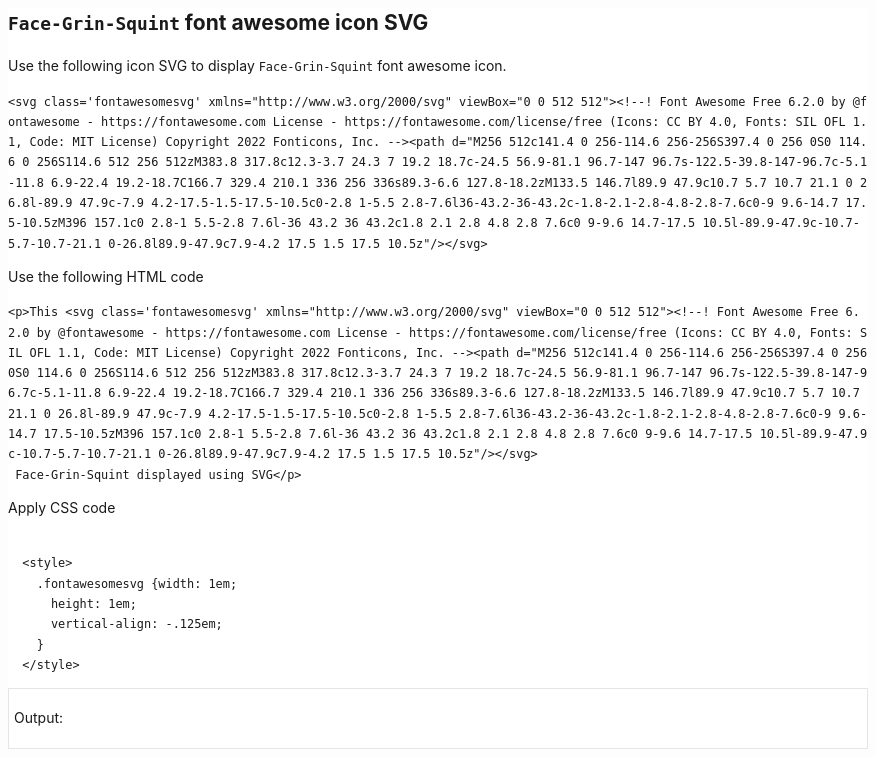 ## `Face-Grin-Squint` font awesome icon SVG 

Use the following icon SVG to display `Face-Grin-Squint` font awesome icon.
```
<svg class='fontawesomesvg' xmlns="http://www.w3.org/2000/svg" viewBox="0 0 512 512"><!--! Font Awesome Free 6.2.0 by @fontawesome - https://fontawesome.com License - https://fontawesome.com/license/free (Icons: CC BY 4.0, Fonts: SIL OFL 1.1, Code: MIT License) Copyright 2022 Fonticons, Inc. --><path d="M256 512c141.4 0 256-114.6 256-256S397.4 0 256 0S0 114.6 0 256S114.6 512 256 512zM383.8 317.8c12.3-3.7 24.3 7 19.2 18.7c-24.5 56.9-81.1 96.7-147 96.7s-122.5-39.8-147-96.7c-5.1-11.8 6.9-22.4 19.2-18.7C166.7 329.4 210.1 336 256 336s89.3-6.6 127.8-18.2zM133.5 146.7l89.9 47.9c10.7 5.7 10.7 21.1 0 26.8l-89.9 47.9c-7.9 4.2-17.5-1.5-17.5-10.5c0-2.8 1-5.5 2.8-7.6l36-43.2-36-43.2c-1.8-2.1-2.8-4.8-2.8-7.6c0-9 9.6-14.7 17.5-10.5zM396 157.1c0 2.8-1 5.5-2.8 7.6l-36 43.2 36 43.2c1.8 2.1 2.8 4.8 2.8 7.6c0 9-9.6 14.7-17.5 10.5l-89.9-47.9c-10.7-5.7-10.7-21.1 0-26.8l89.9-47.9c7.9-4.2 17.5 1.5 17.5 10.5z"/></svg>

```

Use the following HTML code
```
<p>This <svg class='fontawesomesvg' xmlns="http://www.w3.org/2000/svg" viewBox="0 0 512 512"><!--! Font Awesome Free 6.2.0 by @fontawesome - https://fontawesome.com License - https://fontawesome.com/license/free (Icons: CC BY 4.0, Fonts: SIL OFL 1.1, Code: MIT License) Copyright 2022 Fonticons, Inc. --><path d="M256 512c141.4 0 256-114.6 256-256S397.4 0 256 0S0 114.6 0 256S114.6 512 256 512zM383.8 317.8c12.3-3.7 24.3 7 19.2 18.7c-24.5 56.9-81.1 96.7-147 96.7s-122.5-39.8-147-96.7c-5.1-11.8 6.9-22.4 19.2-18.7C166.7 329.4 210.1 336 256 336s89.3-6.6 127.8-18.2zM133.5 146.7l89.9 47.9c10.7 5.7 10.7 21.1 0 26.8l-89.9 47.9c-7.9 4.2-17.5-1.5-17.5-10.5c0-2.8 1-5.5 2.8-7.6l36-43.2-36-43.2c-1.8-2.1-2.8-4.8-2.8-7.6c0-9 9.6-14.7 17.5-10.5zM396 157.1c0 2.8-1 5.5-2.8 7.6l-36 43.2 36 43.2c1.8 2.1 2.8 4.8 2.8 7.6c0 9-9.6 14.7-17.5 10.5l-89.9-47.9c-10.7-5.7-10.7-21.1 0-26.8l89.9-47.9c7.9-4.2 17.5 1.5 17.5 10.5z"/></svg>
 Face-Grin-Squint displayed using SVG</p>
```

Apply CSS code
```

  <style>
    .fontawesomesvg {width: 1em;
      height: 1em;
      vertical-align: -.125em;
    }
  </style>

```

<div style='border:1px solid rgba(0,0,0,.1);margin-bottom:10px;padding:5px;'>
<p>Output:</p>

  <style>
    .fontawesomesvg {width: 1em;
      height: 1em;
      vertical-align: -.125em;
    }
  </style>
